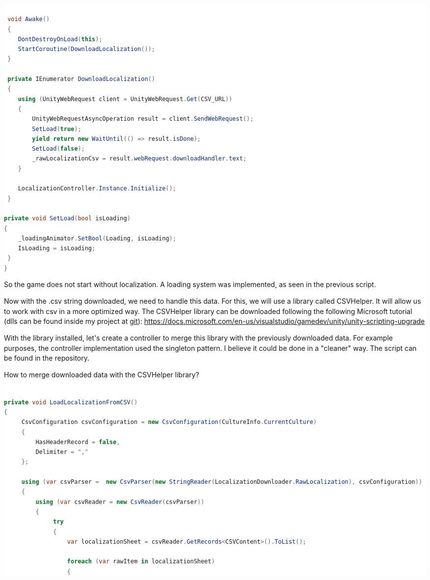 ```csharp
  
 void Awake()  
 {  
	DontDestroyOnLoad(this);  
	StartCoroutine(DownloadLocalization());  
 }  
 
 private IEnumerator DownloadLocalization()  
 {  
	using (UnityWebRequest client = UnityWebRequest.Get(CSV_URL))  
	{  
		UnityWebRequestAsyncOperation result = client.SendWebRequest();  
		SetLoad(true);  
		yield return new WaitUntil(() => result.isDone);  
		SetLoad(false);  
		_rawLocalizationCsv = result.webRequest.downloadHandler.text;  
	}
	   
	LocalizationController.Instance.Initialize();  
 }  
 
private void SetLoad(bool isLoading)  
{  
	_loadingAnimator.SetBool(Loading, isLoading);  
	IsLoading = isLoading;  
 }
}
```
So the game does not start without localization. A loading system was implemented, as seen in the previous script.

Now with the .csv string downloaded, we need to handle this data. For this, we will use a library called CSVHelper. It will allow us to work with csv in a more optimized way. The CSVHelper library can be downloaded following the following Microsoft tutorial (dlls can be found inside my project at [git](https://github.com/GabrielPrzybysz/liveops-localization-system)):
https://docs.microsoft.com/en-us/visualstudio/gamedev/unity/unity-scripting-upgrade

With the library installed, let's create a controller to merge this library with the previously downloaded data. For example purposes, the controller implementation used the singleton pattern. I believe it could be done in a "cleaner" way. The script can be found in the repository.

How to merge downloaded data with the CSVHelper library?

```csharp  
  
private void LoadLocalizationFromCSV()  
{  
	 CsvConfiguration csvConfiguration = new CsvConfiguration(CultureInfo.CurrentCulture)  
	 {  
	     HasHeaderRecord = false,  
		 Delimiter = ","  
	 };  
  
	 using (var csvParser =  new CsvParser(new StringReader(LocalizationDownloader.RawLocalization), csvConfiguration))  
	 {  
		 using (var csvReader = new CsvReader(csvParser))  
		 {  
			  try  
			  {  
				  var localizationSheet = csvReader.GetRecords<CSVContent>().ToList();  
  
				  foreach (var rawItem in localizationSheet)  
				  {  
```